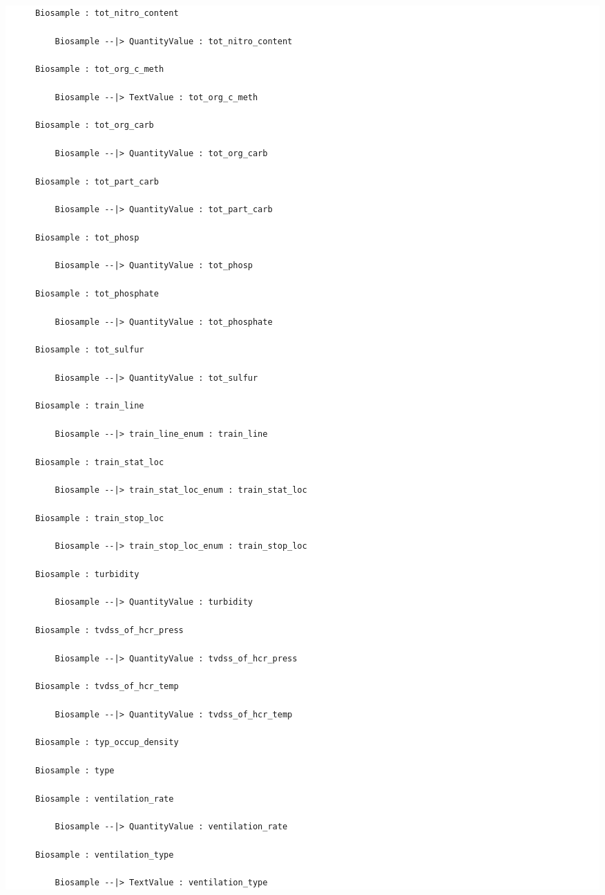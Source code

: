```mermaid
      Biosample : tot_nitro_content
        
          Biosample --|> QuantityValue : tot_nitro_content
        
      Biosample : tot_org_c_meth
        
          Biosample --|> TextValue : tot_org_c_meth
        
      Biosample : tot_org_carb
        
          Biosample --|> QuantityValue : tot_org_carb
        
      Biosample : tot_part_carb
        
          Biosample --|> QuantityValue : tot_part_carb
        
      Biosample : tot_phosp
        
          Biosample --|> QuantityValue : tot_phosp
        
      Biosample : tot_phosphate
        
          Biosample --|> QuantityValue : tot_phosphate
        
      Biosample : tot_sulfur
        
          Biosample --|> QuantityValue : tot_sulfur
        
      Biosample : train_line
        
          Biosample --|> train_line_enum : train_line
        
      Biosample : train_stat_loc
        
          Biosample --|> train_stat_loc_enum : train_stat_loc
        
      Biosample : train_stop_loc
        
          Biosample --|> train_stop_loc_enum : train_stop_loc
        
      Biosample : turbidity
        
          Biosample --|> QuantityValue : turbidity
        
      Biosample : tvdss_of_hcr_press
        
          Biosample --|> QuantityValue : tvdss_of_hcr_press
        
      Biosample : tvdss_of_hcr_temp
        
          Biosample --|> QuantityValue : tvdss_of_hcr_temp
        
      Biosample : typ_occup_density
        
      Biosample : type
        
      Biosample : ventilation_rate
        
          Biosample --|> QuantityValue : ventilation_rate
        
      Biosample : ventilation_type
        
          Biosample --|> TextValue : ventilation_type
```